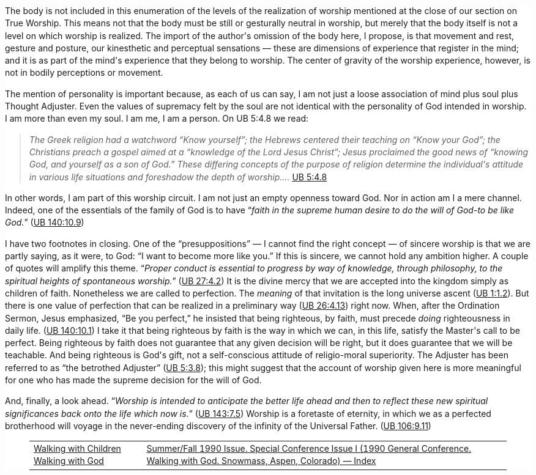The body is not included in this enumeration of the levels of the realization of worship mentioned at the close of our section on True Worship. This means not that the body must be still or gesturally neutral in worship, but merely that the body itself is not a level on which worship is realized. The import of the author's omission of the body here, I propose, is that movement and rest, gesture and posture, our kinesthetic and perceptual sensations — these are dimensions of experience that register in the mind; and it is as part of the mind's experience that they belong to worship. The center of gravity of the worship experience, however, is not in bodily perceptions or movement.

The mention of personality is important because, as each of us can say, I am not just a loose association of mind plus soul plus Thought Adjuster. Even the values of supremacy felt by the soul are not identical with the personality of God intended in worship. I am more than even my soul. I am me, I am a person. On UB 5:4.8 we read:

> _The Greek religion had a watchword “Know yourself”; the Hebrews centered their teaching on “Know your God”; the Christians preach a gospel aimed at a “knowledge of the Lord Jesus Christ”; Jesus proclaimed the good news of “knowing God, and yourself as a son of God.” These differing concepts of the purpose of religion determine the individual's attitude in various life situations and foreshadow the depth of worship...._ <a id="a114_426"></a>[UB 5:4.8](/en/The_Urantia_Book/5#p4_8)

In other words, I am part of this worship circuit. I am not just an empty openness toward God. Nor in action am I a mere channel. Indeed, one of the essentials of the family of God is to have “_faith in the supreme human desire to do the will of God-to be like God._” (<a id="a116_269"></a>[UB 140:10.9](/en/The_Urantia_Book/140#p10_9))

I have two footnotes in closing. One of the “presuppositions” — I cannot find the right concept — of sincere worship is that we are partly saying, as it were, to God: “I want to become more like you.” If this is sincere, we cannot hold any ambition higher. A couple of quotes will amplify this theme. “_Proper conduct is essential to progress by way of knowledge, through philosophy, to the spiritual heights of spontaneous worship._” (<a id="a118_436"></a>[UB 27:4.2](/en/The_Urantia_Book/27#p4_2)) It is the divine mercy that we are accepted into the kingdom simply as children of faith. Nonetheless we are called to perfection. The _meaning_ of that invitation is the long universe ascent (<a id="a118_672"></a>[UB 1:1.2](/en/The_Urantia_Book/1#p1_2)). But there is one value of perfection that can be realized in a preliminary way (<a id="a118_794"></a>[UB 26:4.13](/en/The_Urantia_Book/26#p4_13)) right now. When, after the Ordination Sermon, Jesus emphasized, “Be you perfect,” he insisted that being righteous, by faith, must precede _doing_ righteousness in daily life. (<a id="a118_1016"></a>[UB 140:10.1](/en/The_Urantia_Book/140#p10_1)) I take it that being righteous by faith is the way in which we can, in this life, satisfy the Master's call to be perfect. Being righteous by faith does not guarantee that any given decision will be right, but it does guarantee that we will be teachable. And being righteous is God's gift, not a self-conscious attitude of religio-moral superiority. The Adjuster has been referred to as “the betrothed Adjuster” (<a id="a118_1476"></a>[UB 5:3.8](/en/The_Urantia_Book/5#p3_8)); this might suggest that the account of worship given here is more meaningful for one who has made the supreme decision for the will of God.

And, finally, a look ahead. “_Worship is intended to anticipate the better life ahead and then to reflect these new spiritual significances back onto the life which now is._” (<a id="a120_176"></a>[UB 143:7.5](/en/The_Urantia_Book/143#p7_5)) Worship is a foretaste of eternity, in which we as a perfected brotherhood will voyage in the never-ending discovery of the infinity of the Universal Father. (<a id="a120_380"></a>[UB 106:9.11](/en/The_Urantia_Book/106#p9_11))

<figure class="table chapter-navigator">
  <table>
    <tbody>
      <tr>
        <td>
        <a href="/en/article/Sara_Blackstock/Walking_with_Children_Walking_with_God">
          <span class="mdi mdi-arrow-left-drop-circle"></span><span class="pl-2">Walking with Children Walking with God</span>
        </a>
        </td>
        <td>
        <a href="/en/index/articles_the_urantian#summer/fall-1990-issue-special-conference-issue-i-1990-general-conference-walking-with-god-snowmass-aspen-colorado">
          <span class="mdi mdi-book-open-variant"></span><span class="pl-2">Summer/Fall 1990 Issue. Special Conference Issue I (1990 General Conference. Walking with God. Snowmass, Aspen, Colorado) — Index</span>
        </a>